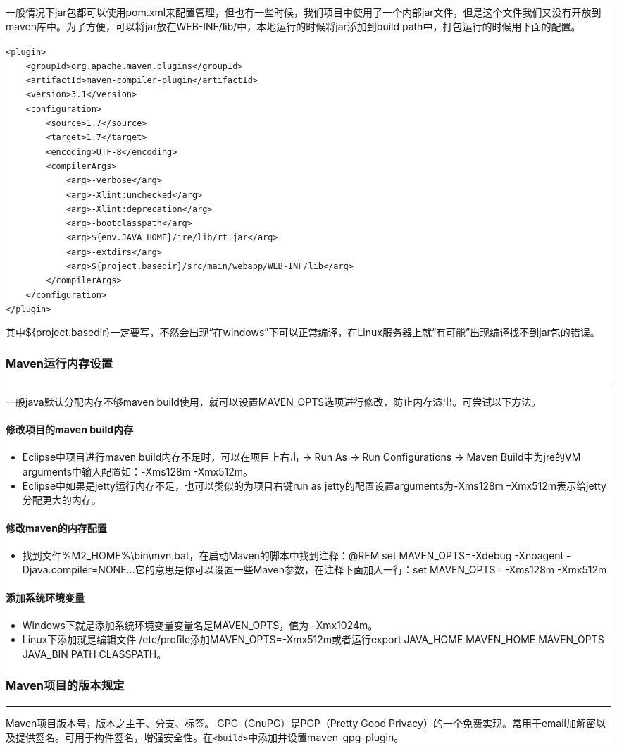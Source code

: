 一般情况下jar包都可以使用pom.xml来配置管理，但也有一些时候，我们项目中使用了一个内部jar文件，但是这个文件我们又没有开放到maven库中。为了方便，可以将jar放在WEB-INF/lib/中，本地运行的时候将jar添加到build path中，打包运行的时候用下面的配置。

```
<plugin>
    <groupId>org.apache.maven.plugins</groupId>
    <artifactId>maven-compiler-plugin</artifactId>
    <version>3.1</version>
    <configuration>
        <source>1.7</source>
        <target>1.7</target>
        <encoding>UTF-8</encoding>
        <compilerArgs> 
            <arg>-verbose</arg>
            <arg>-Xlint:unchecked</arg>
            <arg>-Xlint:deprecation</arg>
            <arg>-bootclasspath</arg>
            <arg>${env.JAVA_HOME}/jre/lib/rt.jar</arg>
            <arg>-extdirs</arg> 
            <arg>${project.basedir}/src/main/webapp/WEB-INF/lib</arg>
        </compilerArgs> 
    </configuration>
</plugin>
```

其中${project.basedir}一定要写，不然会出现“在windows”下可以正常编译，在Linux服务器上就“有可能”出现编译找不到jar包的错误。

### Maven运行内存设置
---
一般java默认分配内存不够maven build使用，就可以设置MAVEN_OPTS选项进行修改，防止内存溢出。可尝试以下方法。

#### 修改项目的maven build内存

* Eclipse中项目进行maven build内存不足时，可以在项目上右击 -> Run As -> Run Configurations -> Maven Build中为jre的VM arguments中输入配置如：-Xms128m -Xmx512m。
* Eclipse中如果是jetty运行内存不足，也可以类似的为项目右键run as jetty的配置设置arguments为-Xms128m –Xmx512m表示给jetty分配更大的内存。

#### 修改maven的内存配置

* 找到文件%M2_HOME%\bin\mvn.bat，在启动Maven的脚本中找到注释：@REM set MAVEN_OPTS=-Xdebug -Xnoagent -Djava.compiler=NONE...它的意思是你可以设置一些Maven参数，在注释下面加入一行：set MAVEN_OPTS= -Xms128m -Xmx512m

#### 添加系统环境变量

* Windows下就是添加系统环境变量变量名是MAVEN_OPTS，值为 -Xmx1024m。
* Linux下添加就是编辑文件 /etc/profile添加MAVEN_OPTS=-Xmx512m或者运行export JAVA_HOME MAVEN_HOME MAVEN_OPTS JAVA_BIN PATH CLASSPATH。

### Maven项目的版本规定
---
Maven项目版本号，版本之主干、分支、标签。
GPG（GnuPG）是PGP（Pretty Good Privacy）的一个免费实现。常用于email加解密以及提供签名。可用于构件签名，增强安全性。在`<build>`中添加并设置maven-gpg-plugin。
